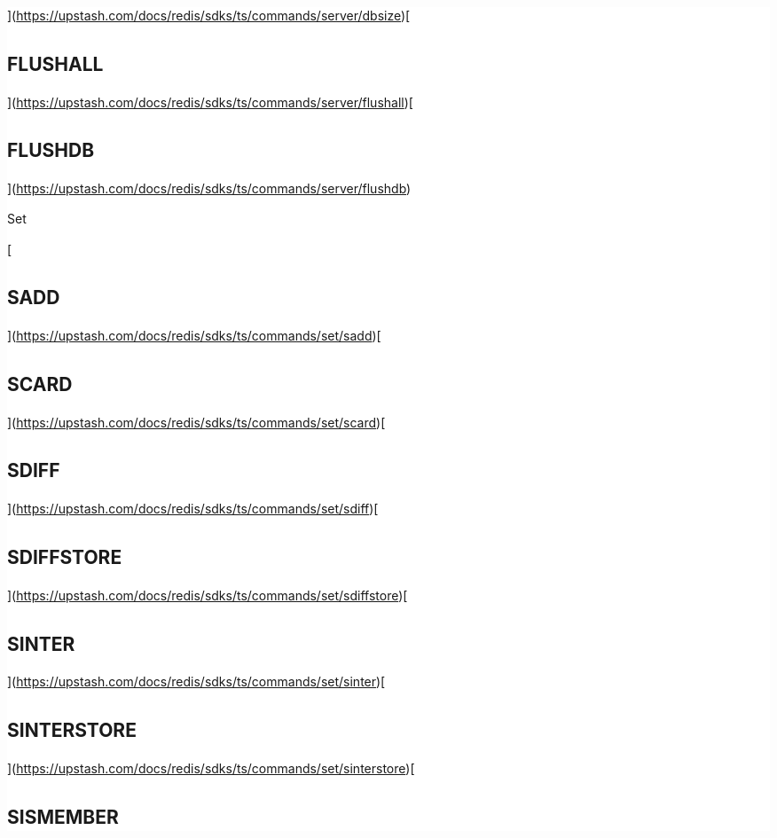 
](https://upstash.com/docs/redis/sdks/ts/commands/server/dbsize)[

## FLUSHALL



](https://upstash.com/docs/redis/sdks/ts/commands/server/flushall)[

## FLUSHDB



](https://upstash.com/docs/redis/sdks/ts/commands/server/flushdb)

Set

[

## SADD



](https://upstash.com/docs/redis/sdks/ts/commands/set/sadd)[

## SCARD



](https://upstash.com/docs/redis/sdks/ts/commands/set/scard)[

## SDIFF



](https://upstash.com/docs/redis/sdks/ts/commands/set/sdiff)[

## SDIFFSTORE



](https://upstash.com/docs/redis/sdks/ts/commands/set/sdiffstore)[

## SINTER



](https://upstash.com/docs/redis/sdks/ts/commands/set/sinter)[

## SINTERSTORE



](https://upstash.com/docs/redis/sdks/ts/commands/set/sinterstore)[

## SISMEMBER

